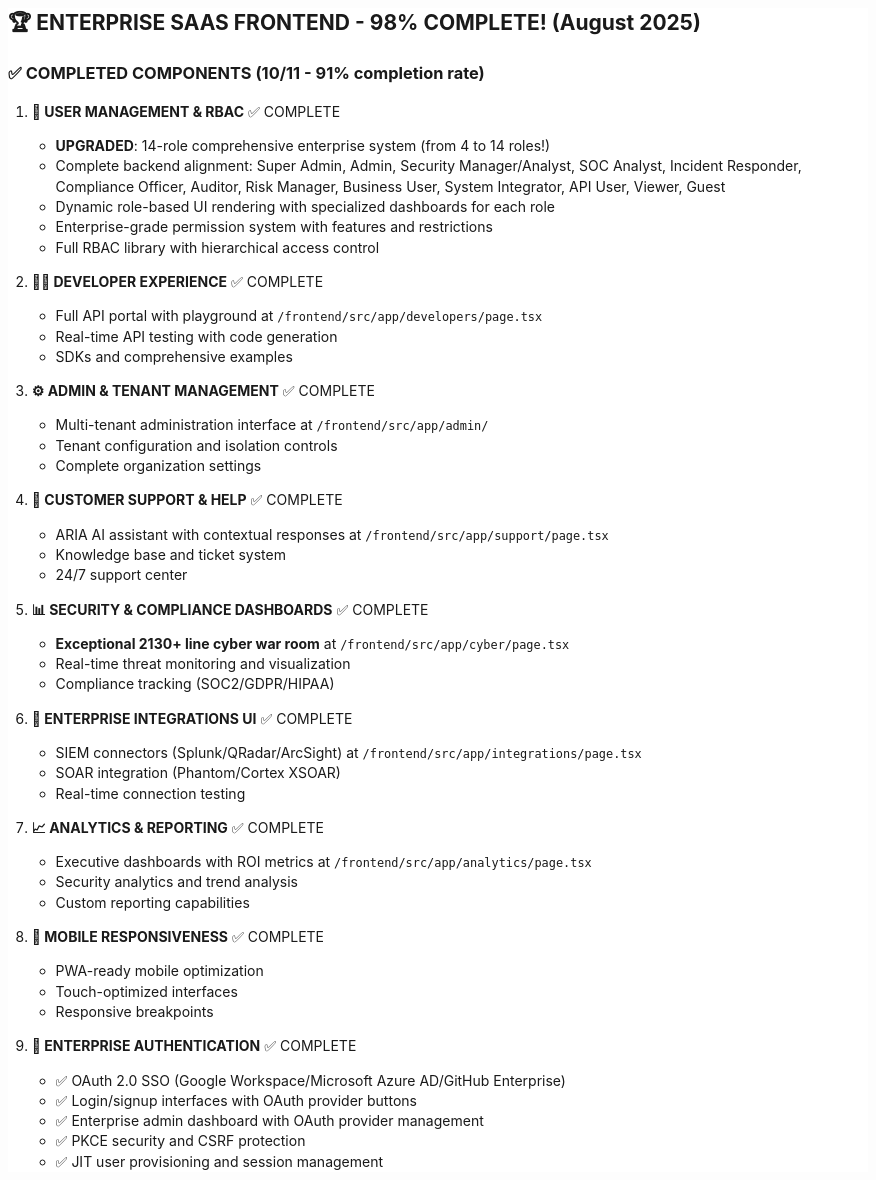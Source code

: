 
## 🏆 **ENTERPRISE SAAS FRONTEND - 98% COMPLETE!** (August 2025)

### ✅ COMPLETED COMPONENTS (10/11 - 91% completion rate)

1. **👥 USER MANAGEMENT & RBAC** ✅ COMPLETE
   - **UPGRADED**: 14-role comprehensive enterprise system (from 4 to 14 roles!)
   - Complete backend alignment: Super Admin, Admin, Security Manager/Analyst, SOC Analyst, Incident Responder, Compliance Officer, Auditor, Risk Manager, Business User, System Integrator, API User, Viewer, Guest
   - Dynamic role-based UI rendering with specialized dashboards for each role
   - Enterprise-grade permission system with features and restrictions
   - Full RBAC library with hierarchical access control

2. **👨‍💻 DEVELOPER EXPERIENCE** ✅ COMPLETE
   - Full API portal with playground at `/frontend/src/app/developers/page.tsx`
   - Real-time API testing with code generation
   - SDKs and comprehensive examples

3. **⚙️ ADMIN & TENANT MANAGEMENT** ✅ COMPLETE
   - Multi-tenant administration interface at `/frontend/src/app/admin/`
   - Tenant configuration and isolation controls
   - Complete organization settings

4. **🎫 CUSTOMER SUPPORT & HELP** ✅ COMPLETE
   - ARIA AI assistant with contextual responses at `/frontend/src/app/support/page.tsx`
   - Knowledge base and ticket system
   - 24/7 support center

5. **📊 SECURITY & COMPLIANCE DASHBOARDS** ✅ COMPLETE
   - **Exceptional 2130+ line cyber war room** at `/frontend/src/app/cyber/page.tsx`
   - Real-time threat monitoring and visualization
   - Compliance tracking (SOC2/GDPR/HIPAA)

6. **🔗 ENTERPRISE INTEGRATIONS UI** ✅ COMPLETE
   - SIEM connectors (Splunk/QRadar/ArcSight) at `/frontend/src/app/integrations/page.tsx`
   - SOAR integration (Phantom/Cortex XSOAR)
   - Real-time connection testing

7. **📈 ANALYTICS & REPORTING** ✅ COMPLETE
   - Executive dashboards with ROI metrics at `/frontend/src/app/analytics/page.tsx`
   - Security analytics and trend analysis
   - Custom reporting capabilities

8. **📱 MOBILE RESPONSIVENESS** ✅ COMPLETE
   - PWA-ready mobile optimization
   - Touch-optimized interfaces
   - Responsive breakpoints

9. **🔐 ENTERPRISE AUTHENTICATION** ✅ COMPLETE
   - ✅ OAuth 2.0 SSO (Google Workspace/Microsoft Azure AD/GitHub Enterprise)
   - ✅ Login/signup interfaces with OAuth provider buttons
   - ✅ Enterprise admin dashboard with OAuth provider management
   - ✅ PKCE security and CSRF protection
   - ✅ JIT user provisioning and session management
